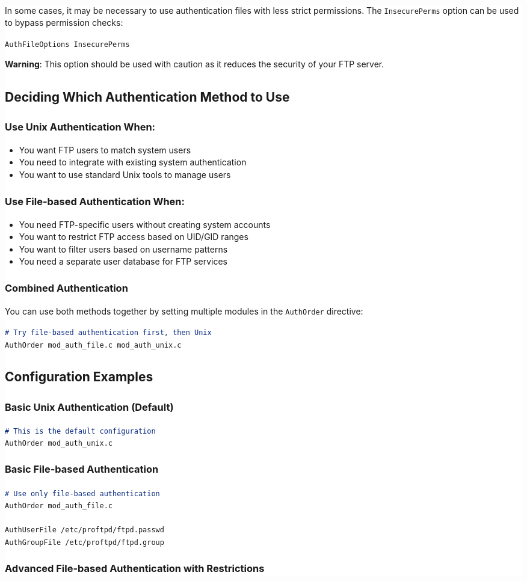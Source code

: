In some cases, it may be necessary to use authentication files with less strict permissions. The `InsecurePerms` option can be used to bypass permission checks:

```
AuthFileOptions InsecurePerms
```

**Warning**: This option should be used with caution as it reduces the security of your FTP server.

## Deciding Which Authentication Method to Use

### Use Unix Authentication When:

* You want FTP users to match system users
* You need to integrate with existing system authentication
* You want to use standard Unix tools to manage users

### Use File-based Authentication When:

* You need FTP-specific users without creating system accounts
* You want to restrict FTP access based on UID/GID ranges
* You want to filter users based on username patterns
* You need a separate user database for FTP services

### Combined Authentication

You can use both methods together by setting multiple modules in the `AuthOrder` directive:

```markdown
# Try file-based authentication first, then Unix
AuthOrder mod_auth_file.c mod_auth_unix.c
```

## Configuration Examples

### Basic Unix Authentication (Default)

```markdown
# This is the default configuration
AuthOrder mod_auth_unix.c
```

### Basic File-based Authentication

```markdown
# Use only file-based authentication
AuthOrder mod_auth_file.c

AuthUserFile /etc/proftpd/ftpd.passwd
AuthGroupFile /etc/proftpd/ftpd.group
```

### Advanced File-based Authentication with Restrictions
